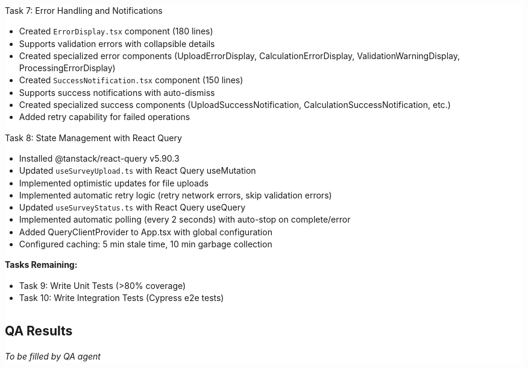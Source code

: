 Task 7: Error Handling and Notifications
- Created `ErrorDisplay.tsx` component (180 lines)
- Supports validation errors with collapsible details
- Created specialized error components (UploadErrorDisplay, CalculationErrorDisplay, ValidationWarningDisplay, ProcessingErrorDisplay)
- Created `SuccessNotification.tsx` component (150 lines)
- Supports success notifications with auto-dismiss
- Created specialized success components (UploadSuccessNotification, CalculationSuccessNotification, etc.)
- Added retry capability for failed operations

Task 8: State Management with React Query
- Installed @tanstack/react-query v5.90.3
- Updated `useSurveyUpload.ts` with React Query useMutation
- Implemented optimistic updates for file uploads
- Implemented automatic retry logic (retry network errors, skip validation errors)
- Updated `useSurveyStatus.ts` with React Query useQuery
- Implemented automatic polling (every 2 seconds) with auto-stop on complete/error
- Added QueryClientProvider to App.tsx with global configuration
- Configured caching: 5 min stale time, 10 min garbage collection

**Tasks Remaining:**
- Task 9: Write Unit Tests (>80% coverage)
- Task 10: Write Integration Tests (Cypress e2e tests)

## QA Results
_To be filled by QA agent_
